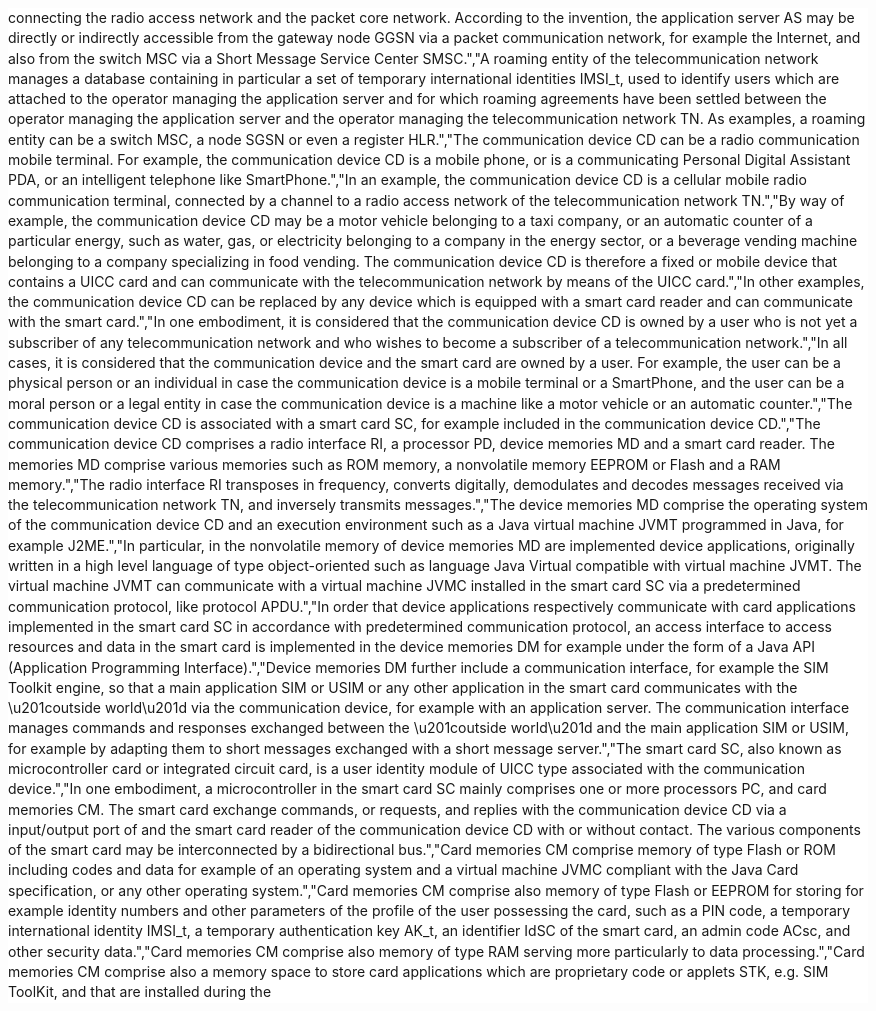 connecting the radio access network and the packet core network. According to the invention, the application server AS may be directly or indirectly accessible from the gateway node GGSN via a packet communication network, for example the Internet, and also from the switch MSC via a Short Message Service Center SMSC.","A roaming entity of the telecommunication network manages a database containing in particular a set of temporary international identities IMSI_t, used to identify users which are attached to the operator managing the application server and for which roaming agreements have been settled between the operator managing the application server and the operator managing the telecommunication network TN. As examples, a roaming entity can be a switch MSC, a node SGSN or even a register HLR.","The communication device CD can be a radio communication mobile terminal. For example, the communication device CD is a mobile phone, or is a communicating Personal Digital Assistant PDA, or an intelligent telephone like SmartPhone.","In an example, the communication device CD is a cellular mobile radio communication terminal, connected by a channel to a radio access network of the telecommunication network TN.","By way of example, the communication device CD may be a motor vehicle belonging to a taxi company, or an automatic counter of a particular energy, such as water, gas, or electricity belonging to a company in the energy sector, or a beverage vending machine belonging to a company specializing in food vending. The communication device CD is therefore a fixed or mobile device that contains a UICC card and can communicate with the telecommunication network by means of the UICC card.","In other examples, the communication device CD can be replaced by any device which is equipped with a smart card reader and can communicate with the smart card.","In one embodiment, it is considered that the communication device CD is owned by a user who is not yet a subscriber of any telecommunication network and who wishes to become a subscriber of a telecommunication network.","In all cases, it is considered that the communication device and the smart card are owned by a user. For example, the user can be a physical person or an individual in case the communication device is a mobile terminal or a SmartPhone, and the user can be a moral person or a legal entity in case the communication device is a machine like a motor vehicle or an automatic counter.","The communication device CD is associated with a smart card SC, for example included in the communication device CD.","The communication device CD comprises a radio interface RI, a processor PD, device memories MD and a smart card reader. The memories MD comprise various memories such as ROM memory, a nonvolatile memory EEPROM or Flash and a RAM memory.","The radio interface RI transposes in frequency, converts digitally, demodulates and decodes messages received via the telecommunication network TN, and inversely transmits messages.","The device memories MD comprise the operating system of the communication device CD and an execution environment such as a Java virtual machine JVMT programmed in Java, for example J2ME.","In particular, in the nonvolatile memory of device memories MD are implemented device applications, originally written in a high level language of type object-oriented such as language Java Virtual compatible with virtual machine JVMT. The virtual machine JVMT can communicate with a virtual machine JVMC installed in the smart card SC via a predetermined communication protocol, like protocol APDU.","In order that device applications respectively communicate with card applications implemented in the smart card SC in accordance with predetermined communication protocol, an access interface to access resources and data in the smart card is implemented in the device memories DM for example under the form of a Java API (Application Programming Interface).","Device memories DM further include a communication interface, for example the SIM Toolkit engine, so that a main application SIM or USIM or any other application in the smart card communicates with the \u201coutside world\u201d via the communication device, for example with an application server. The communication interface manages commands and responses exchanged between the \u201coutside world\u201d and the main application SIM or USIM, for example by adapting them to short messages exchanged with a short message server.","The smart card SC, also known as microcontroller card or integrated circuit card, is a user identity module of UICC type associated with the communication device.","In one embodiment, a microcontroller in the smart card SC mainly comprises one or more processors PC, and card memories CM. The smart card exchange commands, or requests, and replies with the communication device CD via a input\/output port of and the smart card reader of the communication device CD with or without contact. The various components of the smart card may be interconnected by a bidirectional bus.","Card memories CM comprise memory of type Flash or ROM including codes and data for example of an operating system and a virtual machine JVMC compliant with the Java Card specification, or any other operating system.","Card memories CM comprise also memory of type Flash or EEPROM for storing for example identity numbers and other parameters of the profile of the user possessing the card, such as a PIN code, a temporary international identity IMSI_t, a temporary authentication key AK_t, an identifier IdSC of the smart card, an admin code ACsc, and other security data.","Card memories CM comprise also memory of type RAM serving more particularly to data processing.","Card memories CM comprise also a memory space to store card applications which are proprietary code or applets STK, e.g. SIM ToolKit, and that are installed during the